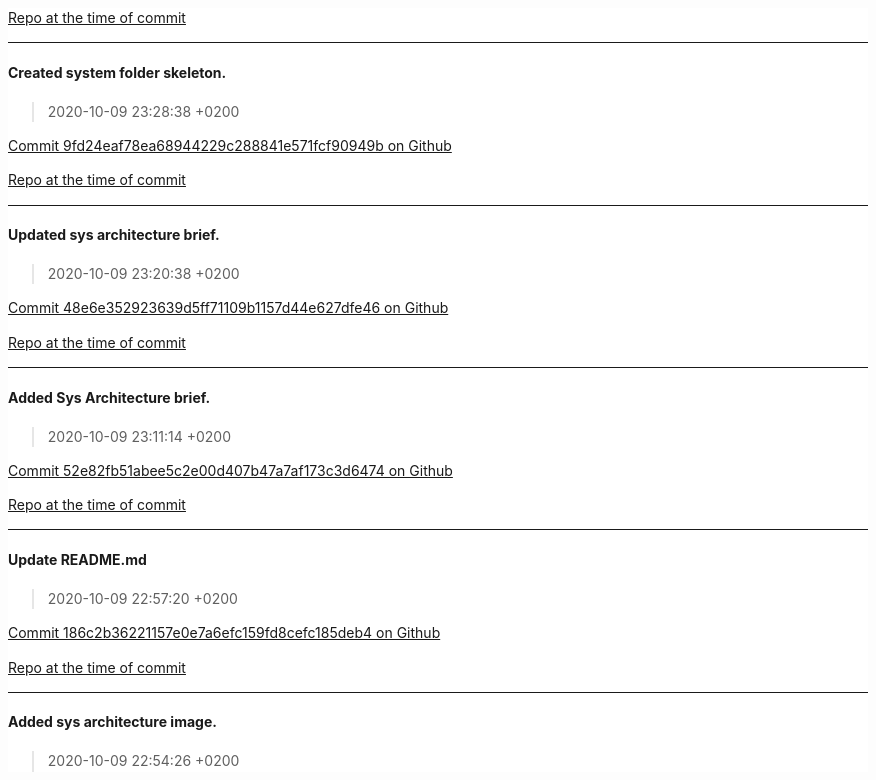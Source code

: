 <p><a href="https://github.com/theBadMusician/MCUniversity/tree/73c5ba0f23d499dc9e50d40ba24d4d5fd5f57ee2 "target="_blank" >Repo at the time of commit</a></p>

---


#### Created system folder skeleton.

> 2020-10-09 23:28:38 +0200

<p><a href="https://github.com/theBadMusician/MCUniversity/commit/9fd24eaf78ea68944229c288841e571fcf90949b "target="_blank" >Commit 9fd24eaf78ea68944229c288841e571fcf90949b on Github</a></p>

<p><a href="https://github.com/theBadMusician/MCUniversity/tree/9fd24eaf78ea68944229c288841e571fcf90949b "target="_blank" >Repo at the time of commit</a></p>

---


#### Updated sys architecture brief.

> 2020-10-09 23:20:38 +0200

<p><a href="https://github.com/theBadMusician/MCUniversity/commit/48e6e352923639d5ff71109b1157d44e627dfe46 "target="_blank" >Commit 48e6e352923639d5ff71109b1157d44e627dfe46 on Github</a></p>

<p><a href="https://github.com/theBadMusician/MCUniversity/tree/48e6e352923639d5ff71109b1157d44e627dfe46 "target="_blank" >Repo at the time of commit</a></p>

---


#### Added Sys Architecture brief.

> 2020-10-09 23:11:14 +0200

<p><a href="https://github.com/theBadMusician/MCUniversity/commit/52e82fb51abee5c2e00d407b47a7af173c3d6474 "target="_blank" >Commit 52e82fb51abee5c2e00d407b47a7af173c3d6474 on Github</a></p>

<p><a href="https://github.com/theBadMusician/MCUniversity/tree/52e82fb51abee5c2e00d407b47a7af173c3d6474 "target="_blank" >Repo at the time of commit</a></p>

---


#### Update README.md

> 2020-10-09 22:57:20 +0200

<p><a href="https://github.com/theBadMusician/MCUniversity/commit/186c2b36221157e0e7a6efc159fd8cefc185deb4 "target="_blank" >Commit 186c2b36221157e0e7a6efc159fd8cefc185deb4 on Github</a></p>

<p><a href="https://github.com/theBadMusician/MCUniversity/tree/186c2b36221157e0e7a6efc159fd8cefc185deb4 "target="_blank" >Repo at the time of commit</a></p>

---


#### Added sys architecture image.

> 2020-10-09 22:54:26 +0200
